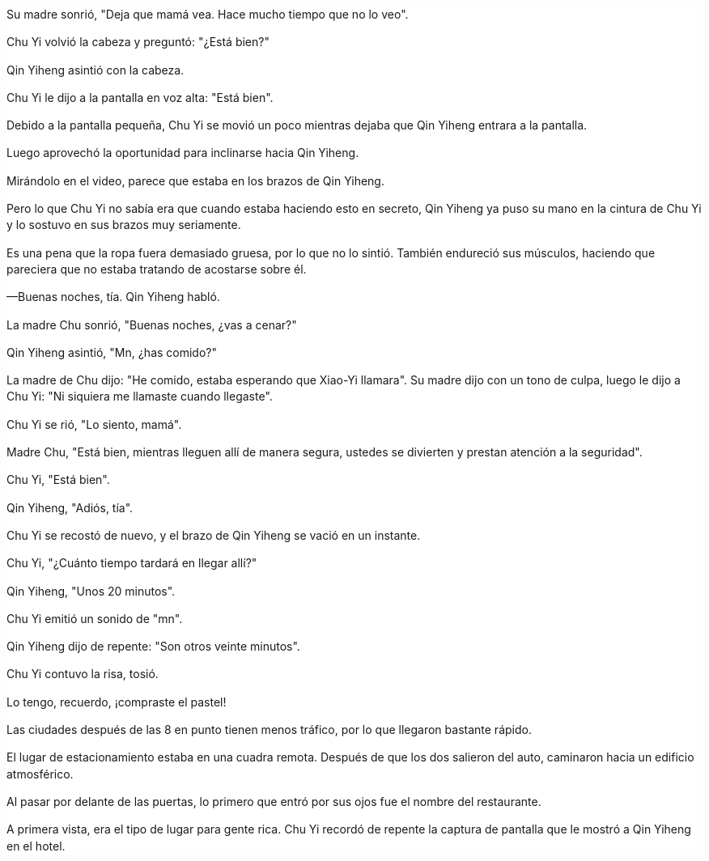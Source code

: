 Su madre sonrió, "Deja que mamá vea. Hace mucho tiempo que no lo veo".

Chu Yi volvió la cabeza y preguntó: "¿Está bien?"

Qin Yiheng asintió con la cabeza.

Chu Yi le dijo a la pantalla en voz alta: "Está bien".

Debido a la pantalla pequeña, Chu Yi se movió un poco mientras dejaba que Qin Yiheng entrara a la pantalla.

Luego aprovechó la oportunidad para inclinarse hacia Qin Yiheng.

Mirándolo en el video, parece que estaba en los brazos de Qin Yiheng.

Pero lo que Chu Yi no sabía era que cuando estaba haciendo esto en secreto, Qin Yiheng ya puso su mano en la cintura de Chu Yi y lo sostuvo en sus brazos muy seriamente.

Es una pena que la ropa fuera demasiado gruesa, por lo que no lo sintió. También endureció sus músculos, haciendo que pareciera que no estaba tratando de acostarse sobre él.

—Buenas noches, tía. Qin Yiheng habló.

La madre Chu sonrió, "Buenas noches, ¿vas a cenar?"

Qin Yiheng asintió, "Mn, ¿has comido?"

La madre de Chu dijo: "He comido, estaba esperando que Xiao-Yi llamara". Su madre dijo con un tono de culpa, luego le dijo a Chu Yi: "Ni siquiera me llamaste cuando llegaste".

Chu Yi se rió, "Lo siento, mamá".

Madre Chu, "Está bien, mientras lleguen allí de manera segura, ustedes se divierten y prestan atención a la seguridad".

Chu Yi, "Está bien".

Qin Yiheng, "Adiós, tía".

Chu Yi se recostó de nuevo, y el brazo de Qin Yiheng se vació en un instante.

Chu Yi, "¿Cuánto tiempo tardará en llegar allí?"

Qin Yiheng, "Unos 20 minutos".

Chu Yi emitió un sonido de "mn".

Qin Yiheng dijo de repente: "Son otros veinte minutos".

Chu Yi contuvo la risa, tosió.

Lo tengo, recuerdo, ¡compraste el pastel!

Las ciudades después de las 8 en punto tienen menos tráfico, por lo que llegaron bastante rápido.

El lugar de estacionamiento estaba en una cuadra remota. Después de que los dos salieron del auto, caminaron hacia un edificio atmosférico.

Al pasar por delante de las puertas, lo primero que entró por sus ojos fue el nombre del restaurante.

A primera vista, era el tipo de lugar para gente rica. Chu Yi recordó de repente la captura de pantalla que le mostró a Qin Yiheng en el hotel.
